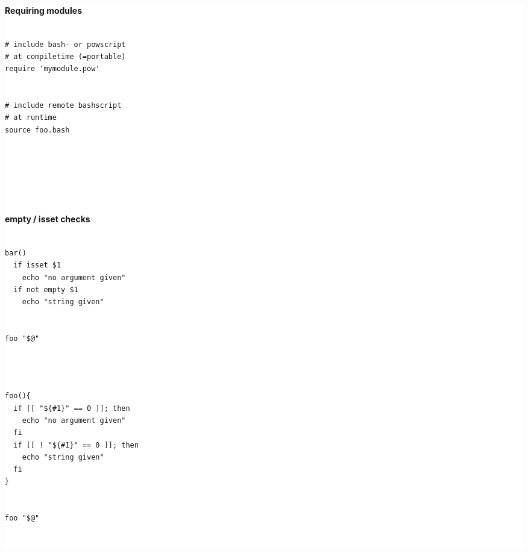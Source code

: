   <tr>
    <td align="center"><b>Requiring modules</b></td>
    <td>
      <pre>
        <code>
# include bash- or powscript
# at compiletime (=portable)
require 'mymodule.pow'
        </code>
        <code>
# include remote bashscript
# at runtime
source foo.bash
        </code>
      </pre>
    </td>
    <td>
      <pre>
        <code>
        </code>
      </pre>
    </td>
  </tr>

  <tr>
    <td align="center"><b>empty / isset checks</b></td>
    <td>
      <pre>
        <code>
bar()
  if isset $1
    echo "no argument given"
  if not empty $1
    echo "string given"
        </code>
        <code>
foo "$@"
        </code>
      </pre>
    </td>
    <td>
      <pre>
        <code>
foo(){
  if [[ "${#1}" == 0 ]]; then
    echo "no argument given"
  fi
  if [[ ! "${#1}" == 0 ]]; then
    echo "string given"
  fi
}
        </code>
        <code>
foo "$@"
        </code>
      </pre>
    </td>
  </tr>